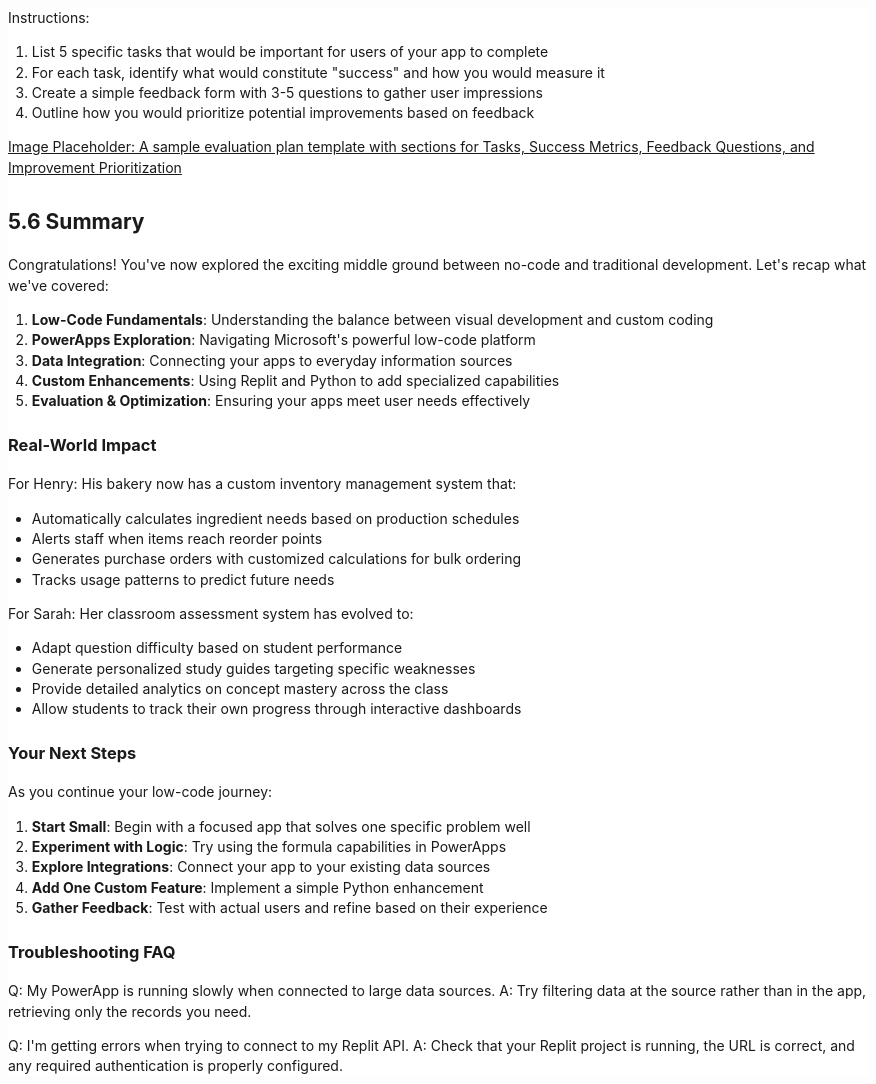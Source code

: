 Instructions:
1. List 5 specific tasks that would be important for users of your app to complete
2. For each task, identify what would constitute "success" and how you would measure it
3. Create a simple feedback form with 3-5 questions to gather user impressions
4. Outline how you would prioritize potential improvements based on feedback

[Image Placeholder: A sample evaluation plan template with sections for Tasks, Success Metrics, Feedback Questions, and Improvement Prioritization](./5.14.png)

## 5.6 Summary

Congratulations! You've now explored the exciting middle ground between no-code and traditional development. Let's recap what we've covered:

1. **Low-Code Fundamentals**: Understanding the balance between visual development and custom coding
2. **PowerApps Exploration**: Navigating Microsoft's powerful low-code platform
3. **Data Integration**: Connecting your apps to everyday information sources
4. **Custom Enhancements**: Using Replit and Python to add specialized capabilities
5. **Evaluation & Optimization**: Ensuring your apps meet user needs effectively

### Real-World Impact

For Henry: His bakery now has a custom inventory management system that:
- Automatically calculates ingredient needs based on production schedules
- Alerts staff when items reach reorder points
- Generates purchase orders with customized calculations for bulk ordering
- Tracks usage patterns to predict future needs

For Sarah: Her classroom assessment system has evolved to:
- Adapt question difficulty based on student performance
- Generate personalized study guides targeting specific weaknesses
- Provide detailed analytics on concept mastery across the class
- Allow students to track their own progress through interactive dashboards

### Your Next Steps

As you continue your low-code journey:

1. **Start Small**: Begin with a focused app that solves one specific problem well
2. **Experiment with Logic**: Try using the formula capabilities in PowerApps
3. **Explore Integrations**: Connect your app to your existing data sources
4. **Add One Custom Feature**: Implement a simple Python enhancement
5. **Gather Feedback**: Test with actual users and refine based on their experience

### Troubleshooting FAQ

Q: My PowerApp is running slowly when connected to large data sources.
A: Try filtering data at the source rather than in the app, retrieving only the records you need.

Q: I'm getting errors when trying to connect to my Replit API.
A: Check that your Replit project is running, the URL is correct, and any required authentication is properly configured.
